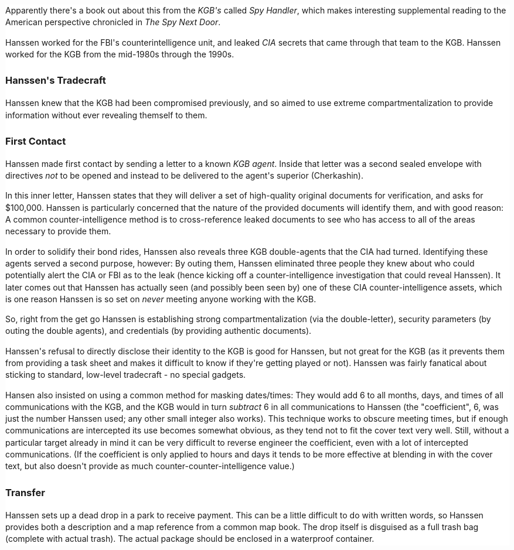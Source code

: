 Apparently there's a book out about this from the *KGB's* called *Spy Handler*, which makes interesting supplemental reading to the American perspective chronicled in *The Spy Next Door*.

Hanssen worked for the FBI's counterintelligence unit, and leaked *CIA* secrets that came through that team to the KGB. Hanssen worked for the KGB from the mid-1980s through the 1990s.

### Hanssen's Tradecraft

Hanssen knew that the KGB had been compromised previously, and so aimed to use extreme compartmentalization to provide information without ever revealing themself to them.

### First Contact

Hanssen made first contact by sending a letter to a known *KGB agent*. Inside that letter was a second sealed envelope with directives *not* to be opened and instead to be delivered to the agent's superior (Cherkashin).

In this inner letter, Hanssen states that they will deliver a set of high-quality original documents for verification, and asks for $100,000. Hanssen is particularly concerned that the nature of the provided documents will identify them, and with good reason: A common counter-intelligence method is to cross-reference leaked documents to see who has access to all of the areas necessary to provide them.

In order to solidify their bond rides, Hanssen also reveals three KGB double-agents that the CIA had turned. Identifying these agents served a second purpose, however: By outing them, Hanssen eliminated three people they knew about who could potentially alert the CIA or FBI as to the leak (hence kicking off a counter-intelligence investigation that could reveal Hanssen). It later comes out that Hanssen has actually seen (and possibly been seen by) one of these CIA counter-intelligence assets, which is one reason Hanssen is so set on *never* meeting anyone working with the KGB.

So, right from the get go Hanssen is establishing strong compartmentalization (via the double-letter), security parameters (by outing the double agents), and credentials (by providing authentic documents).

Hanssen's refusal to directly disclose their identity to the KGB is good for Hanssen, but not great for the KGB (as it prevents them from providing a task sheet and makes it difficult to know if they're getting played or not). Hanssen was fairly fanatical about sticking to standard, low-level tradecraft - no special gadgets.

Hansen also insisted on using a common method for masking dates/times: They would add 6 to all months, days, and times of all communications with the KGB, and the KGB would in turn *subtract* 6 in all communications to Hanssen (the "coefficient", 6, was just the number Hanssen used; any other small integer also works). This technique works to obscure meeting times, but if enough communications are intercepted its use becomes somewhat obvious, as they tend not to fit the cover text very well. Still, without a particular target already in mind it can be very difficult to reverse engineer the coefficient, even with a lot of intercepted communications. (If the coefficient is only applied to hours and days it tends to be more effective at blending in with the cover text, but also doesn't provide as much counter-counter-intelligence value.)

### Transfer

Hanssen sets up a dead drop in a park to receive payment. This can be a little difficult to do with written words, so Hanssen provides both a description and a map reference from a common map book. The drop itself is disguised as a full trash bag (complete with actual trash). The actual package should be enclosed in a waterproof container.
